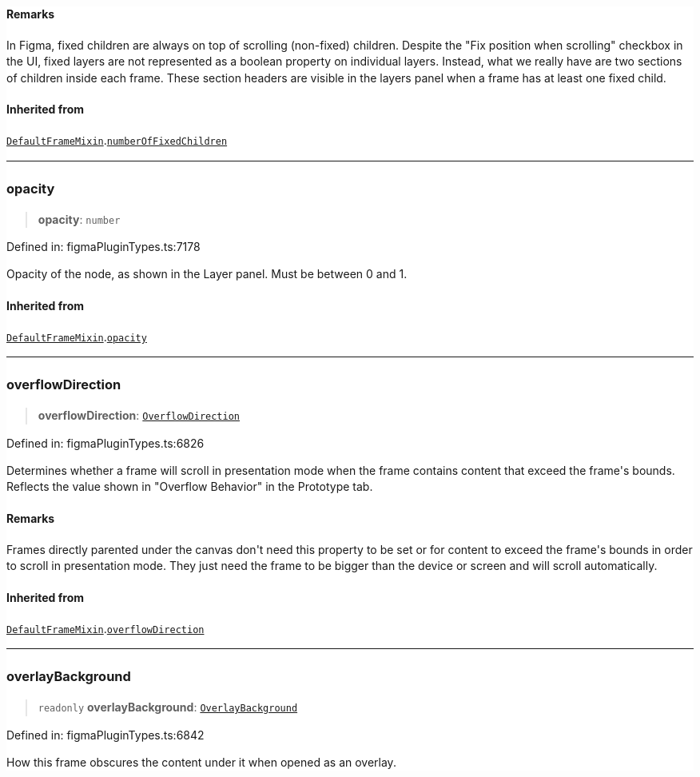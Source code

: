 #### Remarks

In Figma, fixed children are always on top of scrolling (non-fixed) children. Despite the "Fix position when scrolling" checkbox in the UI, fixed layers are not represented as a boolean property on individual layers. Instead, what we really have are two sections of children inside each frame. These section headers are visible in the layers panel when a frame has at least one fixed child.

#### Inherited from

[`DefaultFrameMixin`](DefaultFrameMixin.md).[`numberOfFixedChildren`](DefaultFrameMixin.md#numberoffixedchildren)

---

### opacity

> **opacity**: `number`

Defined in: figmaPluginTypes.ts:7178

Opacity of the node, as shown in the Layer panel. Must be between 0 and 1.

#### Inherited from

[`DefaultFrameMixin`](DefaultFrameMixin.md).[`opacity`](DefaultFrameMixin.md#opacity)

---

### overflowDirection

> **overflowDirection**: [`OverflowDirection`](../type-aliases/OverflowDirection.md)

Defined in: figmaPluginTypes.ts:6826

Determines whether a frame will scroll in presentation mode when the frame contains content that exceed the frame's bounds. Reflects the value shown in "Overflow Behavior" in the Prototype tab.

#### Remarks

Frames directly parented under the canvas don't need this property to be set or for content to exceed the frame's bounds in order to scroll in presentation mode. They just need the frame to be bigger than the device or screen and will scroll automatically.

#### Inherited from

[`DefaultFrameMixin`](DefaultFrameMixin.md).[`overflowDirection`](DefaultFrameMixin.md#overflowdirection)

---

### overlayBackground

> `readonly` **overlayBackground**: [`OverlayBackground`](../type-aliases/OverlayBackground.md)

Defined in: figmaPluginTypes.ts:6842

How this frame obscures the content under it when opened as an overlay.
